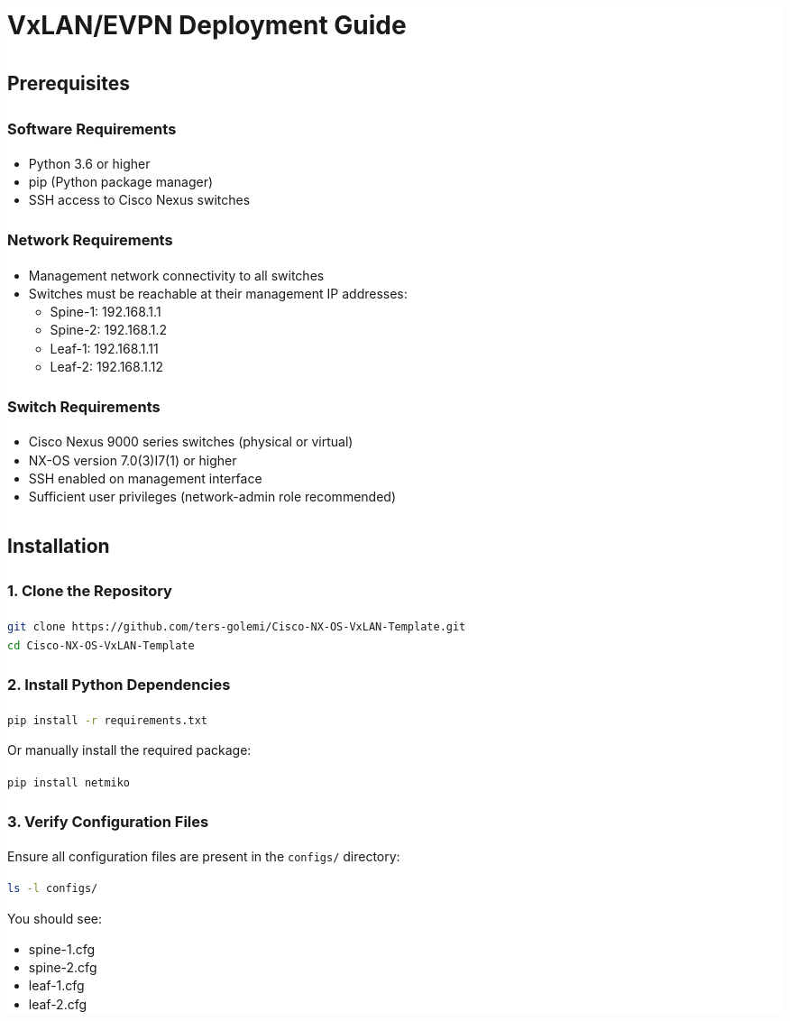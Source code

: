 # VxLAN/EVPN Deployment Guide

## Prerequisites

### Software Requirements
- Python 3.6 or higher
- pip (Python package manager)
- SSH access to Cisco Nexus switches

### Network Requirements
- Management network connectivity to all switches
- Switches must be reachable at their management IP addresses:
  - Spine-1: 192.168.1.1
  - Spine-2: 192.168.1.2
  - Leaf-1: 192.168.1.11
  - Leaf-2: 192.168.1.12

### Switch Requirements
- Cisco Nexus 9000 series switches (physical or virtual)
- NX-OS version 7.0(3)I7(1) or higher
- SSH enabled on management interface
- Sufficient user privileges (network-admin role recommended)

## Installation

### 1. Clone the Repository
```bash
git clone https://github.com/ters-golemi/Cisco-NX-OS-VxLAN-Template.git
cd Cisco-NX-OS-VxLAN-Template
```

### 2. Install Python Dependencies
```bash
pip install -r requirements.txt
```

Or manually install the required package:
```bash
pip install netmiko
```

### 3. Verify Configuration Files
Ensure all configuration files are present in the `configs/` directory:
```bash
ls -l configs/
```

You should see:
- spine-1.cfg
- spine-2.cfg
- leaf-1.cfg
- leaf-2.cfg
